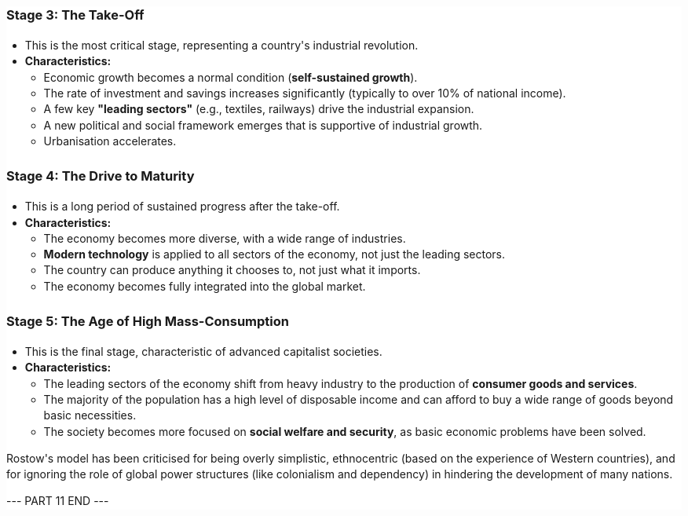 ### **Stage 3: The Take-Off**

*   This is the most critical stage, representing a country's industrial revolution.
*   **Characteristics:**
    *   Economic growth becomes a normal condition (**self-sustained growth**).
    *   The rate of investment and savings increases significantly (typically to over 10% of national income).
    *   A few key **"leading sectors"** (e.g., textiles, railways) drive the industrial expansion.
    *   A new political and social framework emerges that is supportive of industrial growth.
    *   Urbanisation accelerates.

### **Stage 4: The Drive to Maturity**

*   This is a long period of sustained progress after the take-off.
*   **Characteristics:**
    *   The economy becomes more diverse, with a wide range of industries.
    *   **Modern technology** is applied to all sectors of the economy, not just the leading sectors.
    *   The country can produce anything it chooses to, not just what it imports.
    *   The economy becomes fully integrated into the global market.

### **Stage 5: The Age of High Mass-Consumption**

*   This is the final stage, characteristic of advanced capitalist societies.
*   **Characteristics:**
    *   The leading sectors of the economy shift from heavy industry to the production of **consumer goods and services**.
    *   The majority of the population has a high level of disposable income and can afford to buy a wide range of goods beyond basic necessities.
    *   The society becomes more focused on **social welfare and security**, as basic economic problems have been solved.

Rostow's model has been criticised for being overly simplistic, ethnocentric (based on the experience of Western countries), and for ignoring the role of global power structures (like colonialism and dependency) in hindering the development of many nations.

--- PART 11 END ---


